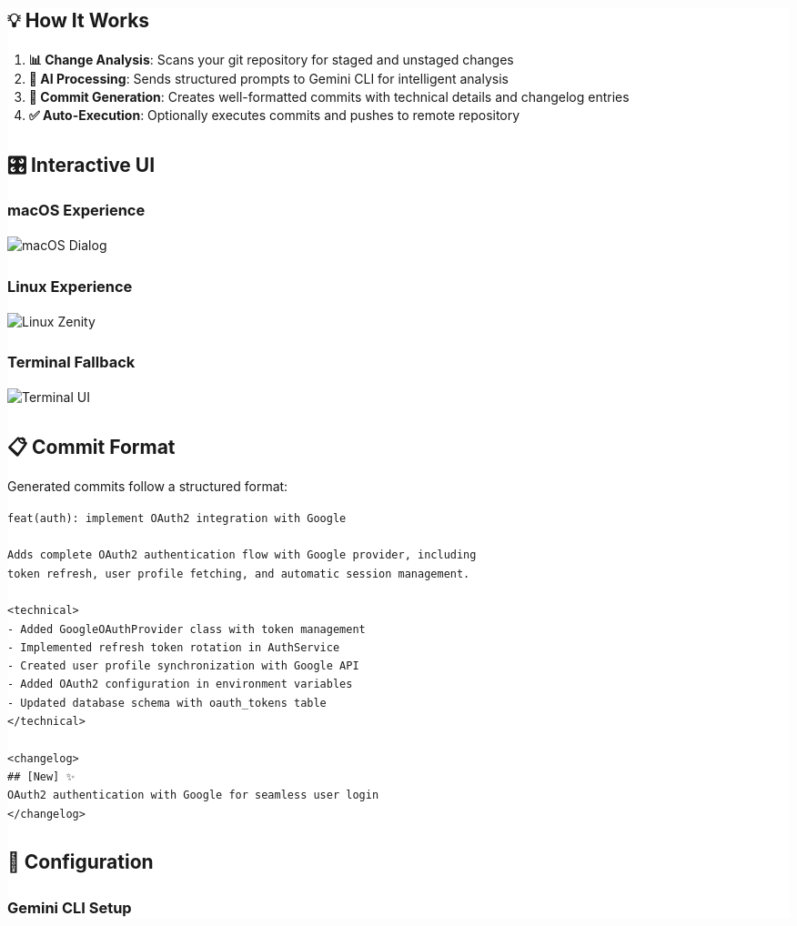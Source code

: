 ## 💡 How It Works

1. **📊 Change Analysis**: Scans your git repository for staged and unstaged changes
2. **🧠 AI Processing**: Sends structured prompts to Gemini CLI for intelligent analysis
3. **📝 Commit Generation**: Creates well-formatted commits with technical details and changelog entries
4. **✅ Auto-Execution**: Optionally executes commits and pushes to remote repository

## 🎛️ Interactive UI

### macOS Experience
![macOS Dialog](https://via.placeholder.com/600x400/007ACC/white?text=macOS+Native+Dialogs)

### Linux Experience  
![Linux Zenity](https://via.placeholder.com/600x400/28a745/white?text=Linux+Zenity+Dialogs)

### Terminal Fallback
![Terminal UI](https://via.placeholder.com/600x300/6c757d/white?text=Terminal+Fallback+Interface)

## 📋 Commit Format

Generated commits follow a structured format:

```
feat(auth): implement OAuth2 integration with Google

Adds complete OAuth2 authentication flow with Google provider, including
token refresh, user profile fetching, and automatic session management.

<technical>
- Added GoogleOAuthProvider class with token management
- Implemented refresh token rotation in AuthService
- Created user profile synchronization with Google API
- Added OAuth2 configuration in environment variables
- Updated database schema with oauth_tokens table
</technical>

<changelog>
## [New] ✨
OAuth2 authentication with Google for seamless user login
</changelog>
```

## 🔧 Configuration

### Gemini CLI Setup
